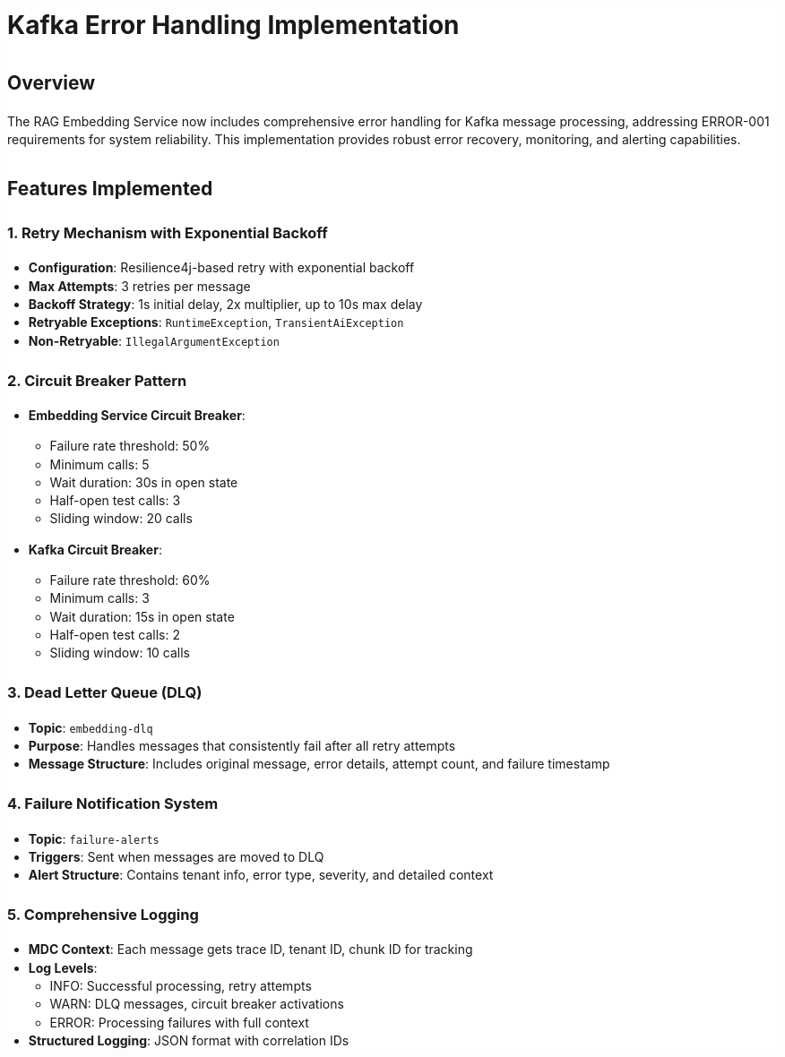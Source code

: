 # Kafka Error Handling Implementation

## Overview

The RAG Embedding Service now includes comprehensive error handling for Kafka message processing, addressing ERROR-001 requirements for system reliability. This implementation provides robust error recovery, monitoring, and alerting capabilities.

## Features Implemented

### 1. Retry Mechanism with Exponential Backoff
- **Configuration**: Resilience4j-based retry with exponential backoff
- **Max Attempts**: 3 retries per message
- **Backoff Strategy**: 1s initial delay, 2x multiplier, up to 10s max delay
- **Retryable Exceptions**: `RuntimeException`, `TransientAiException`
- **Non-Retryable**: `IllegalArgumentException`

### 2. Circuit Breaker Pattern
- **Embedding Service Circuit Breaker**:
  - Failure rate threshold: 50%
  - Minimum calls: 5 
  - Wait duration: 30s in open state
  - Half-open test calls: 3
  - Sliding window: 20 calls
  
- **Kafka Circuit Breaker**:
  - Failure rate threshold: 60%
  - Minimum calls: 3
  - Wait duration: 15s in open state
  - Half-open test calls: 2
  - Sliding window: 10 calls

### 3. Dead Letter Queue (DLQ)
- **Topic**: `embedding-dlq`
- **Purpose**: Handles messages that consistently fail after all retry attempts
- **Message Structure**: Includes original message, error details, attempt count, and failure timestamp

### 4. Failure Notification System
- **Topic**: `failure-alerts`
- **Triggers**: Sent when messages are moved to DLQ
- **Alert Structure**: Contains tenant info, error type, severity, and detailed context

### 5. Comprehensive Logging
- **MDC Context**: Each message gets trace ID, tenant ID, chunk ID for tracking
- **Log Levels**: 
  - INFO: Successful processing, retry attempts
  - WARN: DLQ messages, circuit breaker activations
  - ERROR: Processing failures with full context
- **Structured Logging**: JSON format with correlation IDs
